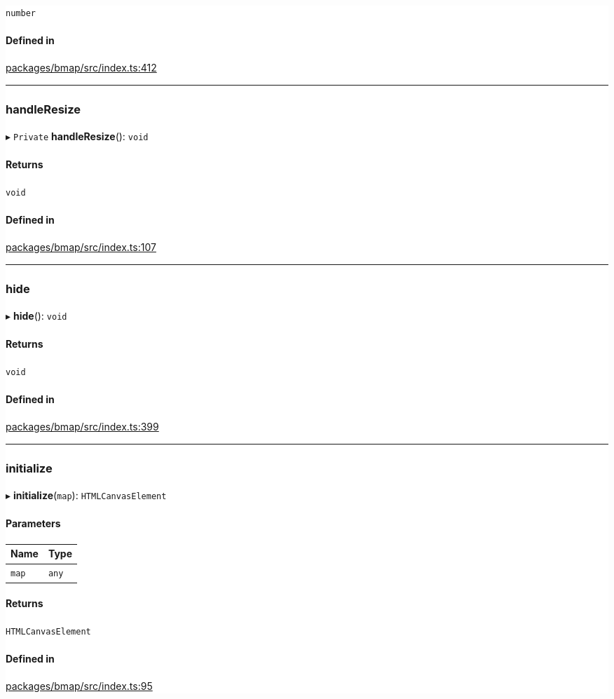 `number`

#### Defined in

[packages/bmap/src/index.ts:412](https://github.com/sakitam-fdd/wind-layer/blob/a0de2bd/packages/bmap/src/index.ts#L412)

___

### handleResize

▸ `Private` **handleResize**(): `void`

#### Returns

`void`

#### Defined in

[packages/bmap/src/index.ts:107](https://github.com/sakitam-fdd/wind-layer/blob/a0de2bd/packages/bmap/src/index.ts#L107)

___

### hide

▸ **hide**(): `void`

#### Returns

`void`

#### Defined in

[packages/bmap/src/index.ts:399](https://github.com/sakitam-fdd/wind-layer/blob/a0de2bd/packages/bmap/src/index.ts#L399)

___

### initialize

▸ **initialize**(`map`): `HTMLCanvasElement`

#### Parameters

| Name | Type |
| :------ | :------ |
| `map` | `any` |

#### Returns

`HTMLCanvasElement`

#### Defined in

[packages/bmap/src/index.ts:95](https://github.com/sakitam-fdd/wind-layer/blob/a0de2bd/packages/bmap/src/index.ts#L95)
